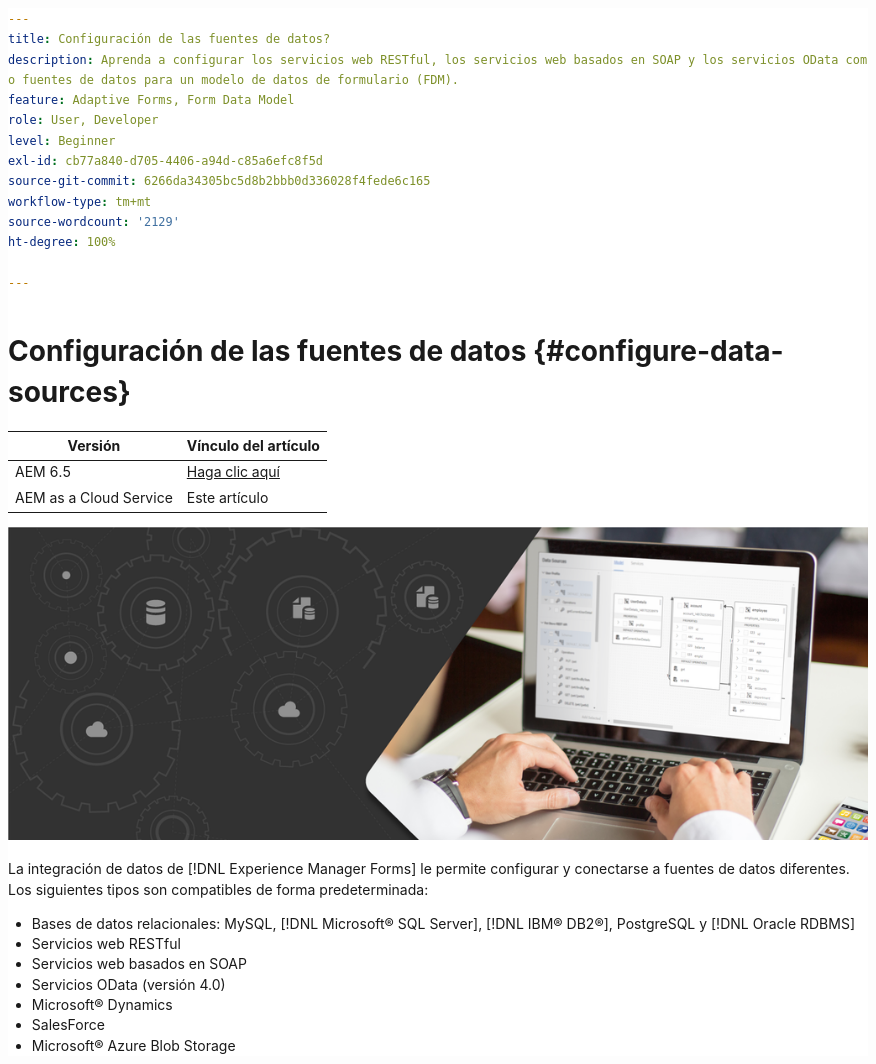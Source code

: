 ```yaml
---
title: Configuración de las fuentes de datos?
description: Aprenda a configurar los servicios web RESTful, los servicios web basados en SOAP y los servicios OData como fuentes de datos para un modelo de datos de formulario (FDM).
feature: Adaptive Forms, Form Data Model
role: User, Developer
level: Beginner
exl-id: cb77a840-d705-4406-a94d-c85a6efc8f5d
source-git-commit: 6266da34305bc5d8b2bbb0d336028f4fede6c165
workflow-type: tm+mt
source-wordcount: '2129'
ht-degree: 100%

---
```



# Configuración de las fuentes de datos {#configure-data-sources}

| Versión | Vínculo del artículo |
| -------- | ---------------------------- |
| AEM 6.5 | [Haga clic aquí](https://experienceleague.adobe.com/docs/experience-manager-65/forms/form-data-model/configure-data-sources.html?lang=es) |
| AEM as a Cloud Service | Este artículo |

![Integración de datos](do-not-localize/data-integeration.png)

La integración de datos de [!DNL Experience Manager Forms] le permite configurar y conectarse a fuentes de datos diferentes. Los siguientes tipos son compatibles de forma predeterminada:

* Bases de datos relacionales: MySQL, [!DNL Microsoft® SQL Server], [!DNL IBM® DB2®], PostgreSQL y [!DNL Oracle RDBMS]
* Servicios web RESTful
* Servicios web basados en SOAP
* Servicios OData (versión 4.0)
* Microsoft® Dynamics
* SalesForce
* Microsoft® Azure Blob Storage
